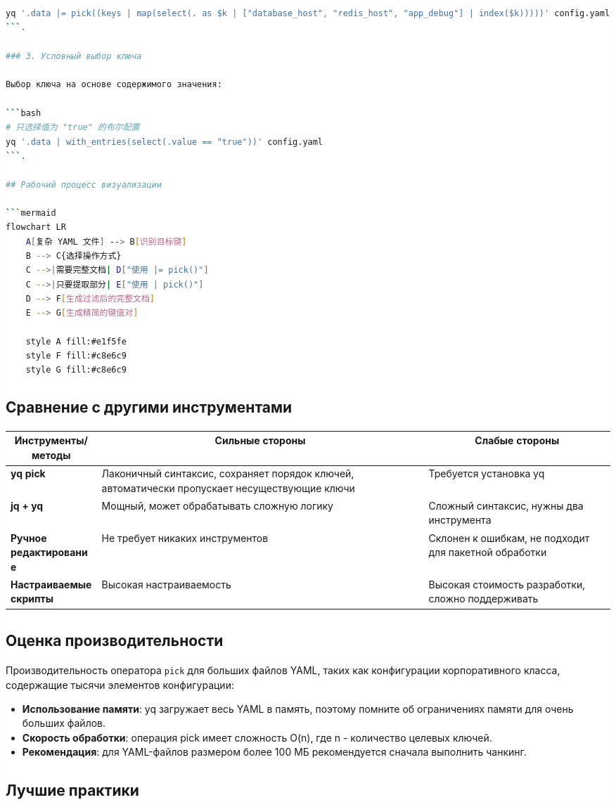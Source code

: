 ```bash
yq '.data |= pick((keys | map(select(. as $k | ["database_host", "redis_host", "app_debug"] | index($k)))))' config.yaml
```.

### 3. Условный выбор ключа

Выбор ключа на основе содержимого значения:

```bash
# 只选择值为 "true" 的布尔配置
yq '.data | with_entries(select(.value == "true"))' config.yaml
```.

## Рабочий процесс визуализации

```mermaid
flowchart LR
    A[复杂 YAML 文件] --> B[识别目标键]
    B --> C{选择操作方式}
    C -->|需要完整文档| D["使用 |= pick()"]
    C -->|只要提取部分| E["使用 | pick()"]
    D --> F[生成过滤后的完整文档]
    E --> G[生成精简的键值对]
    
    style A fill:#e1f5fe
    style F fill:#c8e6c9
    style G fill:#c8e6c9
```

## Сравнение с другими инструментами

| Инструменты/методы | Сильные стороны | Слабые стороны |
| ----------|------|------|
| **yq pick** | Лаконичный синтаксис, сохраняет порядок ключей, автоматически пропускает несуществующие ключи | Требуется установка yq |
| **jq + yq** | Мощный, может обрабатывать сложную логику | Сложный синтаксис, нужны два инструмента |
| **Ручное редактирование** | Не требует никаких инструментов | Склонен к ошибкам, не подходит для пакетной обработки |
| **Настраиваемые скрипты** | Высокая настраиваемость | Высокая стоимость разработки, сложно поддерживать |

## Оценка производительности

Производительность оператора `pick` для больших файлов YAML, таких как конфигурации корпоративного класса, содержащие тысячи элементов конфигурации:

- **Использование памяти**: yq загружает весь YAML в память, поэтому помните об ограничениях памяти для очень больших файлов.
- **Скорость обработки**: операция pick имеет сложность O(n), где n - количество целевых ключей.
- **Рекомендация**: для YAML-файлов размером более 100 МБ рекомендуется сначала выполнить чанкинг.

## Лучшие практики
